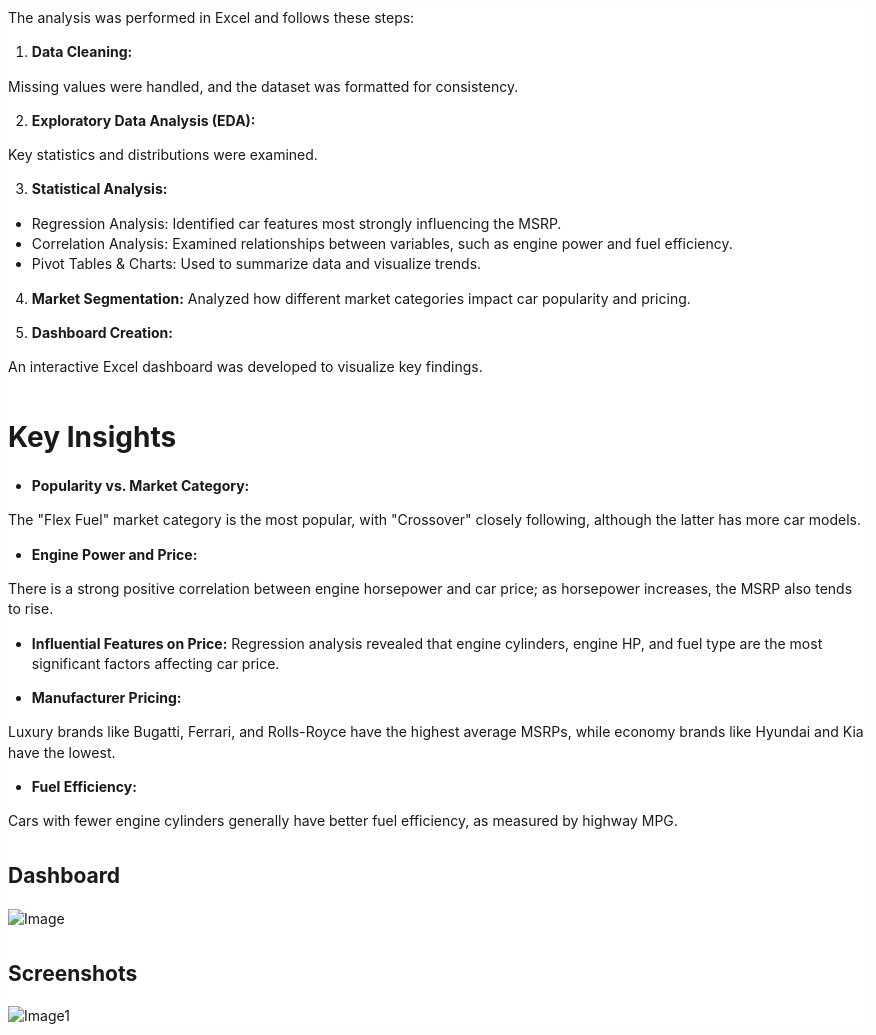 The analysis was performed in Excel and follows these steps:

1. **Data Cleaning:**

Missing values were handled, and the dataset was formatted for consistency.

2. **Exploratory Data Analysis (EDA):**

Key statistics and distributions were examined.

3. **Statistical Analysis:**

- Regression Analysis: Identified car features most strongly influencing the MSRP.
- Correlation Analysis: Examined relationships between variables, such as engine power and fuel efficiency.
- Pivot Tables & Charts: Used to summarize data and visualize trends.

4. **Market Segmentation:** 
Analyzed how different market categories impact car popularity and pricing.

5. **Dashboard Creation:** 

An interactive Excel dashboard was developed to visualize key findings.


# Key Insights

- **Popularity vs. Market Category:** 

The "Flex Fuel" market category is the most popular, with "Crossover" closely following, although the latter has more car models.

- **Engine Power and Price:** 

There is a strong positive correlation between engine horsepower and car price; as horsepower increases, the MSRP also tends to rise.

- **Influential Features on Price:** 
Regression analysis revealed that engine cylinders, engine HP, and fuel type are the most significant factors affecting car price.

- **Manufacturer Pricing:** 

Luxury brands like Bugatti, Ferrari, and Rolls-Royce have the highest average MSRPs, while economy brands like Hyundai and Kia have the lowest.

- **Fuel Efficiency:** 

Cars with fewer engine cylinders generally have better fuel efficiency, as measured by highway MPG.
## Dashboard

![Image](https://i.imgur.com/y8ecwRy.jpeg)

## Screenshots

![Image1](https://i.imgur.com/JS1Gd3A.jpeg)
